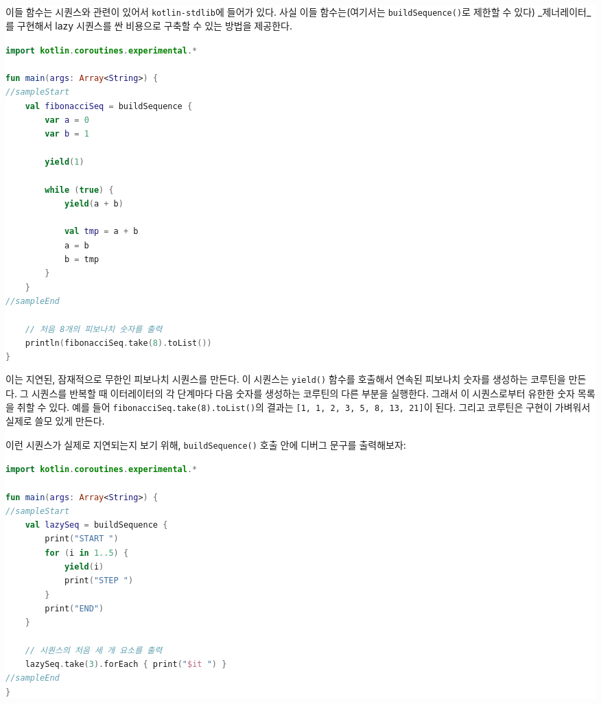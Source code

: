이들 함수는 시퀀스와 관련이 있어서 `kotlin-stdlib`에 들어가 있다. 사실 이들 함수는(여기서는 `buildSequence()`로 제한할 수 있다) _제너레이터_를 구현해서
lazy 시퀀스를 싼 비용으로 구축할 수 있는 방법을 제공한다.
 
<div class="sample" markdown="1" data-min-compiler-version="1.1"> 

``` kotlin
import kotlin.coroutines.experimental.*

fun main(args: Array<String>) {
//sampleStart
    val fibonacciSeq = buildSequence {
        var a = 0
        var b = 1
        
        yield(1)
        
        while (true) {
            yield(a + b)
            
            val tmp = a + b
            a = b
            b = tmp
        }
    }
//sampleEnd

    // 처음 8개의 피보나치 숫자를 출력
    println(fibonacciSeq.take(8).toList())
}
```

</div>


이는 지연된, 잠재적으로 무한인 피보나치 시퀀스를 만든다. 이 시퀀스는 `yield()` 함수를 호출해서 연속된 피보나치 숫자를 생성하는 코루틴을 만든다.
그 시퀀스를 반복할 때 이터레이터의 각 단계마다 다음 숫자를 생성하는 코루틴의 다른 부분을 실행한다.
그래서 이 시퀀스로부터 유한한 숫자 목록을 취할 수 있다.
예를 들어 `fibonacciSeq.take(8).toList()`의 결과는 `[1, 1, 2, 3, 5, 8, 13, 21]`이 된다.
그리고 코루틴은 구현이 가벼워서 실제로 쓸모 있게 만든다.

이런 시퀀스가 실제로 지연되는지 보기 위해, `buildSequence()` 호출 안에 디버그 문구를 출력해보자:
  
<div class="sample" markdown="1" data-min-compiler-version="1.1"> 

``` kotlin
import kotlin.coroutines.experimental.*

fun main(args: Array<String>) {
//sampleStart
    val lazySeq = buildSequence {
        print("START ")
        for (i in 1..5) {
            yield(i)
            print("STEP ")
        }
        print("END")
    }

    // 시퀀스의 처음 세 개 요소를 출력
    lazySeq.take(3).forEach { print("$it ") }
//sampleEnd
}
```
